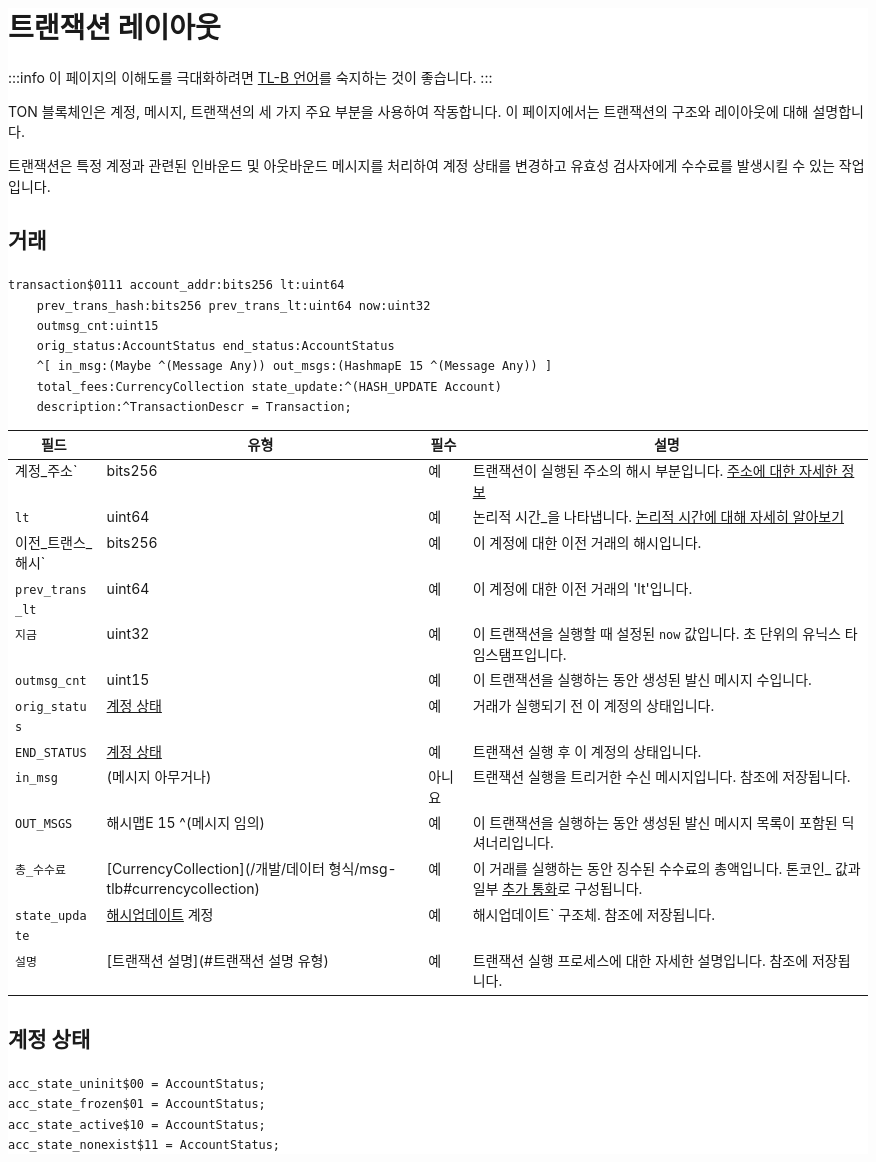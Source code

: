 # 트랜잭션 레이아웃

:::info
이 페이지의 이해도를 극대화하려면 [TL-B 언어](/개발/데이터-포맷/셀-boc)를 숙지하는 것이 좋습니다.
:::

TON 블록체인은 계정, 메시지, 트랜잭션의 세 가지 주요 부분을 사용하여 작동합니다. 이 페이지에서는 트랜잭션의 구조와 레이아웃에 대해 설명합니다.

트랜잭션은 특정 계정과 관련된 인바운드 및 아웃바운드 메시지를 처리하여 계정 상태를 변경하고 유효성 검사자에게 수수료를 발생시킬 수 있는 작업입니다.

## 거래

```tlb
transaction$0111 account_addr:bits256 lt:uint64
    prev_trans_hash:bits256 prev_trans_lt:uint64 now:uint32
    outmsg_cnt:uint15
    orig_status:AccountStatus end_status:AccountStatus
    ^[ in_msg:(Maybe ^(Message Any)) out_msgs:(HashmapE 15 ^(Message Any)) ]
    total_fees:CurrencyCollection state_update:^(HASH_UPDATE Account)
    description:^TransactionDescr = Transaction;
```

| 필드                                                    | 유형                                                                                                                                 | 필수  | 설명                                                                                                                                                                                     |
| ----------------------------------------------------- | ---------------------------------------------------------------------------------------------------------------------------------- | --- | -------------------------------------------------------------------------------------------------------------------------------------------------------------------------------------- |
| 계정_주소\`                          | bits256                                                                                                                            | 예   | 트랜잭션이 실행된 주소의 해시 부분입니다. [주소에 대한 자세한 정보](https://docs.ton.org/learn/overviews/addresses#address-of-smart-contract)                                                      |
| `lt`                                                  | uint64                                                                                                                             | 예   | 논리적 시간_을 나타냅니다. [논리적 시간에 대해 자세히 알아보기](https://docs.ton.org/develop/smart-contracts/guidelines/message-delivery-guarantees#what-is-a-logical-time) |
| 이전_트랜스_해시\` | bits256                                                                                                                            | 예   | 이 계정에 대한 이전 거래의 해시입니다.                                                                                                                                                 |
| `prev_trans_lt`                                       | uint64                                                                                                                             | 예   | 이 계정에 대한 이전 거래의 'lt'입니다.                                                                                                                                               |
| `지금`                                                  | uint32                                                                                                                             | 예   | 이 트랜잭션을 실행할 때 설정된 `now` 값입니다. 초 단위의 유닉스 타임스탬프입니다.                                                                                                      |
| `outmsg_cnt`                                          | uint15                                                                                                                             | 예   | 이 트랜잭션을 실행하는 동안 생성된 발신 메시지 수입니다.                                                                                                                                       |
| `orig_status`                                         | [계정 상태](#accountstatus)                                                                                                            | 예   | 거래가 실행되기 전 이 계정의 상태입니다.                                                                                                                                                |
| `END_STATUS`                                          | [계정 상태](#accountstatus)                                                                                                            | 예   | 트랜잭션 실행 후 이 계정의 상태입니다.                                                                                                                                                 |
| `in_msg`                                              | (메시지 아무거나)                                                                                                      | 아니요 | 트랜잭션 실행을 트리거한 수신 메시지입니다. 참조에 저장됩니다.                                                                                                                    |
| `OUT_MSGS`                                            | 해시맵E 15 ^(메시지 임의)                                                                                               | 예   | 이 트랜잭션을 실행하는 동안 생성된 발신 메시지 목록이 포함된 딕셔너리입니다.                                                                                                                            |
| `총_수수료`                                               | [CurrencyCollection](/개발/데이터 형식/msg-tlb#currencycollection) | 예   | 이 거래를 실행하는 동안 징수된 수수료의 총액입니다. 톤코인_ 값과 일부 [추가 통화](https://docs.ton.org/develop/dapps/defi/coins#extra-currencies)로 구성됩니다.          |
| `state_update`                                        | [해시업데이트](#해시업데이트) 계정                                                                                                               | 예   | 해시업데이트\` 구조체. 참조에 저장됩니다.                                                                                                                               |
| `설명`                                                  | [트랜잭션 설명](#트랜잭션 설명 유형)                                      | 예   | 트랜잭션 실행 프로세스에 대한 자세한 설명입니다. 참조에 저장됩니다.                                                                                                                 |

## 계정 상태

```tlb
acc_state_uninit$00 = AccountStatus;
acc_state_frozen$01 = AccountStatus;
acc_state_active$10 = AccountStatus;
acc_state_nonexist$11 = AccountStatus;
```
